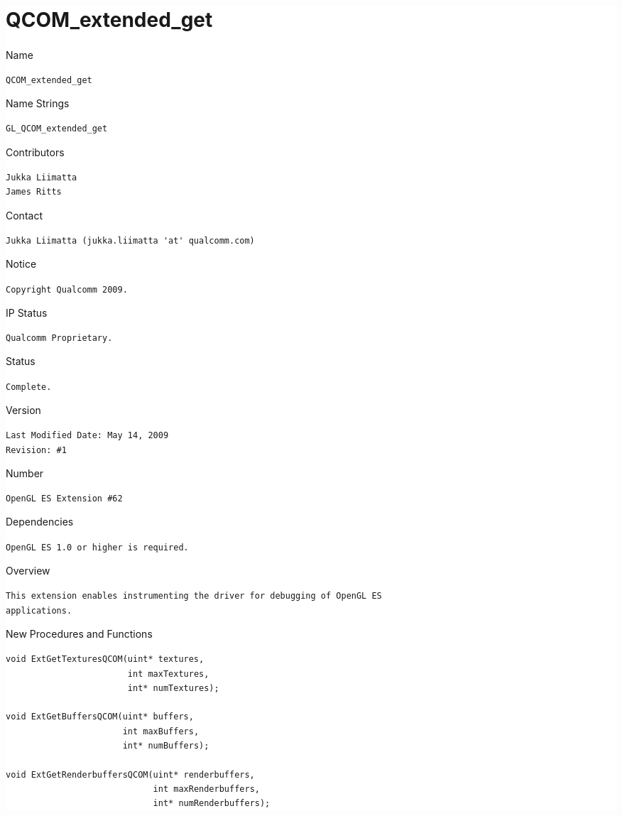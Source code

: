# QCOM_extended_get

Name

    QCOM_extended_get

Name Strings

    GL_QCOM_extended_get

Contributors

    Jukka Liimatta
    James Ritts

Contact

    Jukka Liimatta (jukka.liimatta 'at' qualcomm.com)

Notice

    Copyright Qualcomm 2009.

IP Status

    Qualcomm Proprietary.

Status

    Complete.

Version

    Last Modified Date: May 14, 2009
    Revision: #1

Number

    OpenGL ES Extension #62

Dependencies

    OpenGL ES 1.0 or higher is required.

Overview

    This extension enables instrumenting the driver for debugging of OpenGL ES 
    applications.

New Procedures and Functions

    void ExtGetTexturesQCOM(uint* textures,
                            int maxTextures,
                            int* numTextures);

    void ExtGetBuffersQCOM(uint* buffers,
                           int maxBuffers,
                           int* numBuffers);

    void ExtGetRenderbuffersQCOM(uint* renderbuffers,
                                 int maxRenderbuffers,
                                 int* numRenderbuffers);
